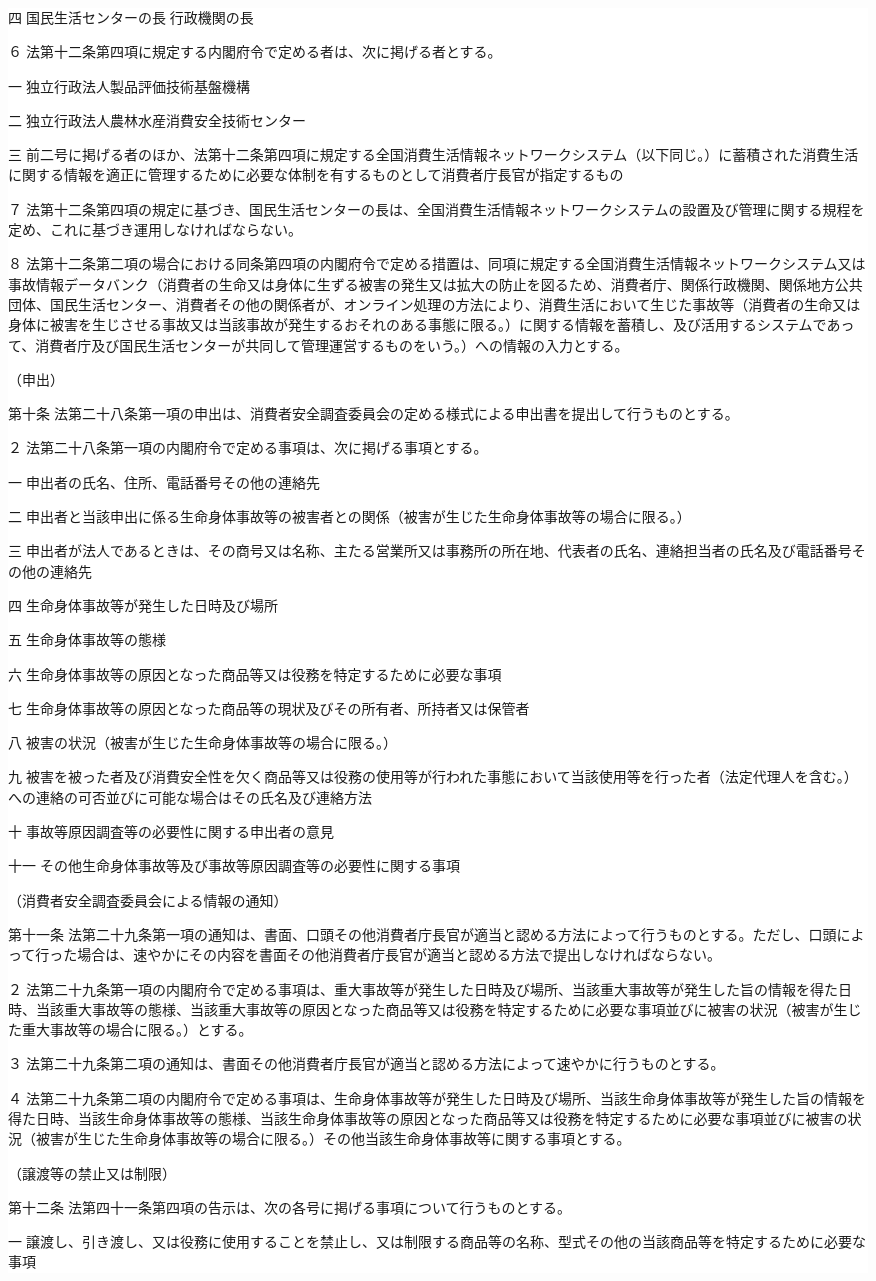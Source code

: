 四 国民生活センターの長 行政機関の長

６ 法第十二条第四項に規定する内閣府令で定める者は、次に掲げる者とする。

一 独立行政法人製品評価技術基盤機構

二 独立行政法人農林水産消費安全技術センター

三 前二号に掲げる者のほか、法第十二条第四項に規定する全国消費生活情報ネットワークシステム（以下同じ。）に蓄積された消費生活に関する情報を適正に管理するために必要な体制を有するものとして消費者庁長官が指定するもの

７ 法第十二条第四項の規定に基づき、国民生活センターの長は、全国消費生活情報ネットワークシステムの設置及び管理に関する規程を定め、これに基づき運用しなければならない。

８ 法第十二条第二項の場合における同条第四項の内閣府令で定める措置は、同項に規定する全国消費生活情報ネットワークシステム又は事故情報データバンク（消費者の生命又は身体に生ずる被害の発生又は拡大の防止を図るため、消費者庁、関係行政機関、関係地方公共団体、国民生活センター、消費者その他の関係者が、オンライン処理の方法により、消費生活において生じた事故等（消費者の生命又は身体に被害を生じさせる事故又は当該事故が発生するおそれのある事態に限る。）に関する情報を蓄積し、及び活用するシステムであって、消費者庁及び国民生活センターが共同して管理運営するものをいう。）への情報の入力とする。

（申出）

第十条 法第二十八条第一項の申出は、消費者安全調査委員会の定める様式による申出書を提出して行うものとする。

２ 法第二十八条第一項の内閣府令で定める事項は、次に掲げる事項とする。

一 申出者の氏名、住所、電話番号その他の連絡先

二 申出者と当該申出に係る生命身体事故等の被害者との関係（被害が生じた生命身体事故等の場合に限る。）

三 申出者が法人であるときは、その商号又は名称、主たる営業所又は事務所の所在地、代表者の氏名、連絡担当者の氏名及び電話番号その他の連絡先

四 生命身体事故等が発生した日時及び場所

五 生命身体事故等の態様

六 生命身体事故等の原因となった商品等又は役務を特定するために必要な事項

七 生命身体事故等の原因となった商品等の現状及びその所有者、所持者又は保管者

八 被害の状況（被害が生じた生命身体事故等の場合に限る。）

九 被害を被った者及び消費安全性を欠く商品等又は役務の使用等が行われた事態において当該使用等を行った者（法定代理人を含む。）への連絡の可否並びに可能な場合はその氏名及び連絡方法

十 事故等原因調査等の必要性に関する申出者の意見

十一 その他生命身体事故等及び事故等原因調査等の必要性に関する事項

（消費者安全調査委員会による情報の通知）

第十一条 法第二十九条第一項の通知は、書面、口頭その他消費者庁長官が適当と認める方法によって行うものとする。ただし、口頭によって行った場合は、速やかにその内容を書面その他消費者庁長官が適当と認める方法で提出しなければならない。

２ 法第二十九条第一項の内閣府令で定める事項は、重大事故等が発生した日時及び場所、当該重大事故等が発生した旨の情報を得た日時、当該重大事故等の態様、当該重大事故等の原因となった商品等又は役務を特定するために必要な事項並びに被害の状況（被害が生じた重大事故等の場合に限る。）とする。

３ 法第二十九条第二項の通知は、書面その他消費者庁長官が適当と認める方法によって速やかに行うものとする。

４ 法第二十九条第二項の内閣府令で定める事項は、生命身体事故等が発生した日時及び場所、当該生命身体事故等が発生した旨の情報を得た日時、当該生命身体事故等の態様、当該生命身体事故等の原因となった商品等又は役務を特定するために必要な事項並びに被害の状況（被害が生じた生命身体事故等の場合に限る。）その他当該生命身体事故等に関する事項とする。

（譲渡等の禁止又は制限）

第十二条 法第四十一条第四項の告示は、次の各号に掲げる事項について行うものとする。

一 譲渡し、引き渡し、又は役務に使用することを禁止し、又は制限する商品等の名称、型式その他の当該商品等を特定するために必要な事項
